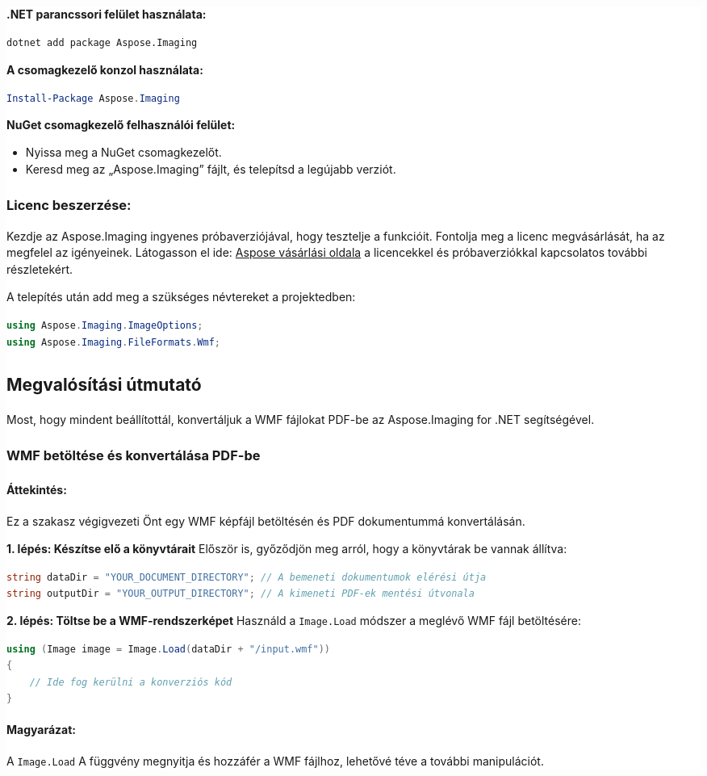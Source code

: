 **.NET parancssori felület használata:**
```bash
dotnet add package Aspose.Imaging
```

**A csomagkezelő konzol használata:**
```powershell
Install-Package Aspose.Imaging
```

**NuGet csomagkezelő felhasználói felület:**
- Nyissa meg a NuGet csomagkezelőt.
- Keresd meg az „Aspose.Imaging” fájlt, és telepítsd a legújabb verziót.

### Licenc beszerzése:
Kezdje az Aspose.Imaging ingyenes próbaverziójával, hogy tesztelje a funkcióit. Fontolja meg a licenc megvásárlását, ha az megfelel az igényeinek. Látogasson el ide: [Aspose vásárlási oldala](https://purchase.aspose.com/buy) a licencekkel és próbaverziókkal kapcsolatos további részletekért.

A telepítés után add meg a szükséges névtereket a projektedben:
```csharp
using Aspose.Imaging.ImageOptions;
using Aspose.Imaging.FileFormats.Wmf;
```

## Megvalósítási útmutató

Most, hogy mindent beállítottál, konvertáljuk a WMF fájlokat PDF-be az Aspose.Imaging for .NET segítségével.

### WMF betöltése és konvertálása PDF-be

#### Áttekintés:
Ez a szakasz végigvezeti Önt egy WMF képfájl betöltésén és PDF dokumentummá konvertálásán.

**1. lépés: Készítse elő a könyvtárait**
Először is, győződjön meg arról, hogy a könyvtárak be vannak állítva:
```csharp
string dataDir = "YOUR_DOCUMENT_DIRECTORY"; // A bemeneti dokumentumok elérési útja
string outputDir = "YOUR_OUTPUT_DIRECTORY"; // A kimeneti PDF-ek mentési útvonala
```

**2. lépés: Töltse be a WMF-rendszerképet**
Használd a `Image.Load` módszer a meglévő WMF fájl betöltésére:
```csharp
using (Image image = Image.Load(dataDir + "/input.wmf"))
{
    // Ide fog kerülni a konverziós kód
}
```

#### Magyarázat:
A `Image.Load` A függvény megnyitja és hozzáfér a WMF fájlhoz, lehetővé téve a további manipulációt.
